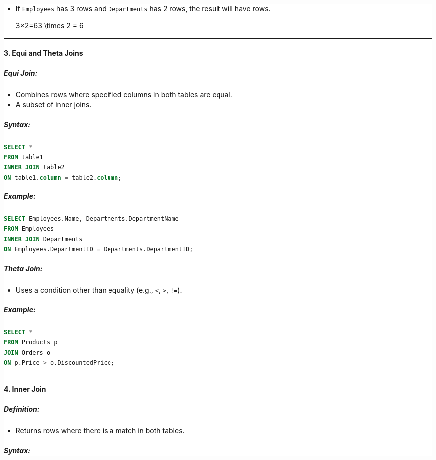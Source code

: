 - If `Employees` has 3 rows and `Departments` has 2 rows, the result will have  rows.
    
    3×2=63 \times 2 = 6
    

---

#### **3. Equi and Theta Joins**

##### **Equi Join**:

- Combines rows where specified columns in both tables are equal.
- A subset of inner joins.

##### **Syntax**:

```sql
SELECT *
FROM table1
INNER JOIN table2
ON table1.column = table2.column;

```

##### **Example**:

```sql
SELECT Employees.Name, Departments.DepartmentName
FROM Employees
INNER JOIN Departments
ON Employees.DepartmentID = Departments.DepartmentID;

```

##### **Theta Join**:

- Uses a condition other than equality (e.g., `<`, `>`, `!=`).

##### **Example**:

```sql
SELECT *
FROM Products p
JOIN Orders o
ON p.Price > o.DiscountedPrice;

```

---

#### **4. Inner Join**

##### **Definition**:

- Returns rows where there is a match in both tables.

##### **Syntax**:
